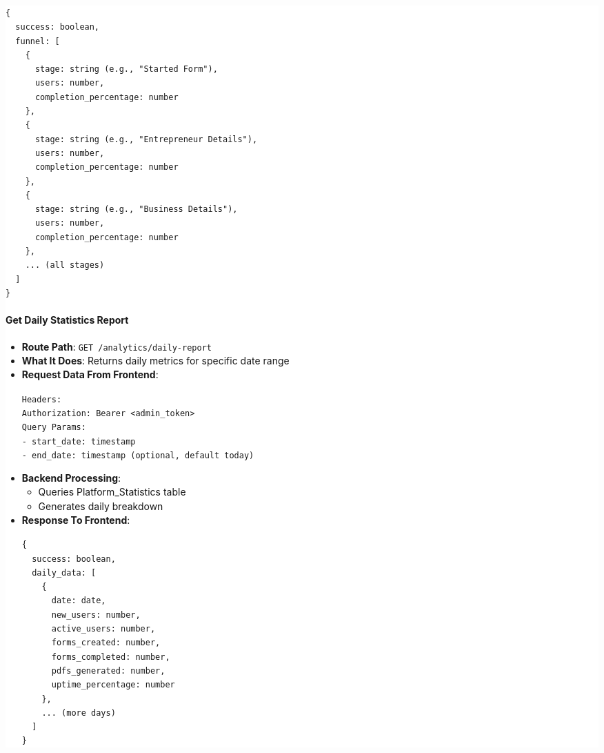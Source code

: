   ```
  {
    success: boolean,
    funnel: [
      {
        stage: string (e.g., "Started Form"),
        users: number,
        completion_percentage: number
      },
      {
        stage: string (e.g., "Entrepreneur Details"),
        users: number,
        completion_percentage: number
      },
      {
        stage: string (e.g., "Business Details"),
        users: number,
        completion_percentage: number
      },
      ... (all stages)
    ]
  }
  ```

#### Get Daily Statistics Report
- **Route Path**: `GET /analytics/daily-report`
- **What It Does**: Returns daily metrics for specific date range
- **Request Data From Frontend**: 
  ```
  Headers:
  Authorization: Bearer <admin_token>
  Query Params:
  - start_date: timestamp
  - end_date: timestamp (optional, default today)
  ```
- **Backend Processing**:
  - Queries Platform_Statistics table
  - Generates daily breakdown
- **Response To Frontend**: 
  ```
  {
    success: boolean,
    daily_data: [
      {
        date: date,
        new_users: number,
        active_users: number,
        forms_created: number,
        forms_completed: number,
        pdfs_generated: number,
        uptime_percentage: number
      },
      ... (more days)
    ]
  }
  ```
